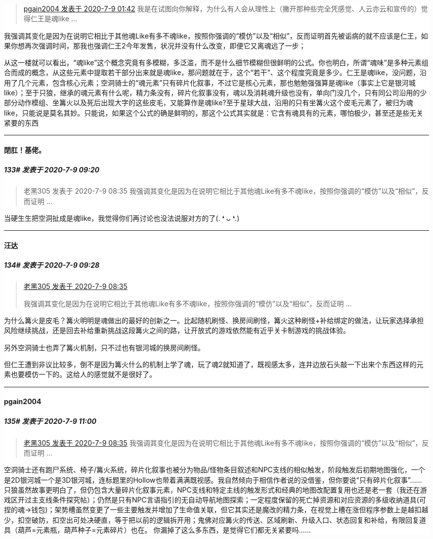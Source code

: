 
<blockquote><a href="httphttps://bbs.saraba1st.com/2b/forum.php?mod=redirect&amp;goto=findpost&amp;pid=48124325&amp;ptid=1945871" target="_blank">pgain2004 发表于 2020-7-9 01:42</a>
我是在试图向你解释，为什么有人会从理性上（撇开那种些完全凭感觉、人云亦云和宣传的）觉得仁王是魂like ...</blockquote>
我强调其变化是因为在说明它相比于其他魂Like有多不魂like，按照你强调的“模仿”以及“相似”，反而证明首先被诟病的就不应该是仁王，如果你想再次强调时间，那我也强调仁王2今年发售，状况并没有什么改变，即便它又离魂远了一步；

从这一楼就可以看出，“魂like”这个概念究竟有多模糊，多泛滥，而不是什么细节模糊但很鲜明的公式。你也明白，所谓“魂味”是多种元素组合而成的概念，从这些元素中提取若干部分出来就是魂like，那问题就在于，这个“若干”、这个程度究竟是多少。仁王是魂like，没问题，沿用了几个元素，包含核心元素；空洞骑士的“魂元素”只有碎片化叙事，不过它是核心元素，那也勉勉强强算是魂like（事实上它是银河城like）；至于只狼，继承的魂元素有什么呢，精力条没有，碎片化叙事没有，魂以及消耗魂升级也没有，单向门没几个，只有同公司沿用的少部分动作模组、坐篝火以及死后出现大字的这些皮毛，又能算作是魂like?至于星球大战，沿用的只有坐篝火这个皮毛元素了，被归为魂like，只能说是莫名其妙。只能说，如果这个公式的确是鲜明的，那这个公式其实就是：它含有魂具有的元素，哪怕极少，甚至还是些无关紧要的东西


-----

####  閉肛！基佬。  
##### 133#       发表于 2020-7-9 09:20


<blockquote>老黑305 发表于 2020-7-9 08:35
我强调其变化是因为在说明它相比于其他魂Like有多不魂like，按照你强调的“模仿”以及“相似”，反而证明 ...</blockquote>
当硬生生把空洞扯成是魂like，我觉得你们再讨论也没法说服对方的了(. ❛ ᴗ ❛.)


-----

####  汪达  
##### 134#       发表于 2020-7-9 09:28


<blockquote><a href="httphttps://bbs.saraba1st.com/2b/forum.php?mod=redirect&amp;goto=findpost&amp;pid=48125387&amp;ptid=1945871" target="_blank">老黑305 发表于 2020-7-9 08:35</a>

我强调其变化是因为在说明它相比于其他魂Like有多不魂like，按照你强调的“模仿”以及“相似”，反而证明 ...</blockquote>
为什么篝火是皮毛？篝火明明是魂做出的最好的创新之一。比起随机刷怪、换房间刷怪，篝火这种刷怪+补给绑定的做法，让玩家选择承担风险继续挑战，还是回去补给重新挑战这段篝火之间的路，让开放式的游戏依然能有近乎关卡制游戏的挑战体验。

另外空洞骑士也弄了篝火机制，只不过也有银河城的换房间刷怪。

但仁王遭到非议比较多，倒不是因为篝火什么的机制上学了魂，玩了魂2就知道了，既视感太多，连井边放石头敲一下出来个东西这样的元素也要模仿一下的。这给人的感觉就不是很好了。


-----

####  pgain2004  
##### 135#       发表于 2020-7-9 11:00


<blockquote><a href="httphttps://bbs.saraba1st.com/2b/forum.php?mod=redirect&amp;goto=findpost&amp;pid=48125387&amp;ptid=1945871" target="_blank">老黑305 发表于 2020-7-9 08:35</a>
我强调其变化是因为在说明它相比于其他魂Like有多不魂like，按照你强调的“模仿”以及“相似”，反而证明 ...</blockquote>
空洞骑士还有跑尸系统、椅子/篝火系统，碎片化叙事也被分为物品/怪物条目叙述和NPC支线的相似触发，阶段触发后初期地图强化，一个是2D银河城一个是3D银河城，连标题里的Hollow也带着满满既视感。我自然倾向于相信作者说的没借鉴，但你要说“只有碎片化叙事”……
只狼虽然故事更明白了，但仍包含大量碎片化叙事元素，NPC支线和特定主线的触发形式和经典的地图改配置复用也还是老一套（我还在游戏区开过主支线条件探究帖）；仍然是只有NPC言语指引的无自动导航地图探索；一定程度保留的死亡掉资源和对应资源的多级收纳道具(可捏的魂→钱包)；架势槽虽然变更了一些主要触发并增加了生命值关联，但它其实还是魔改的精力条，在视觉上槽在涨但程序参数上是越扣越少，扣空破防，扣空出可处决硬直，等于把以前的逻辑拆开用；鬼佛对应篝火的传送、区域刷新、升级入口、状态回复和补给，有限回复道具（葫芦=元素瓶，葫芦种子=元素碎片）也在。
你漏掉了这么多东西，是觉得它们都无关紧要吗……
